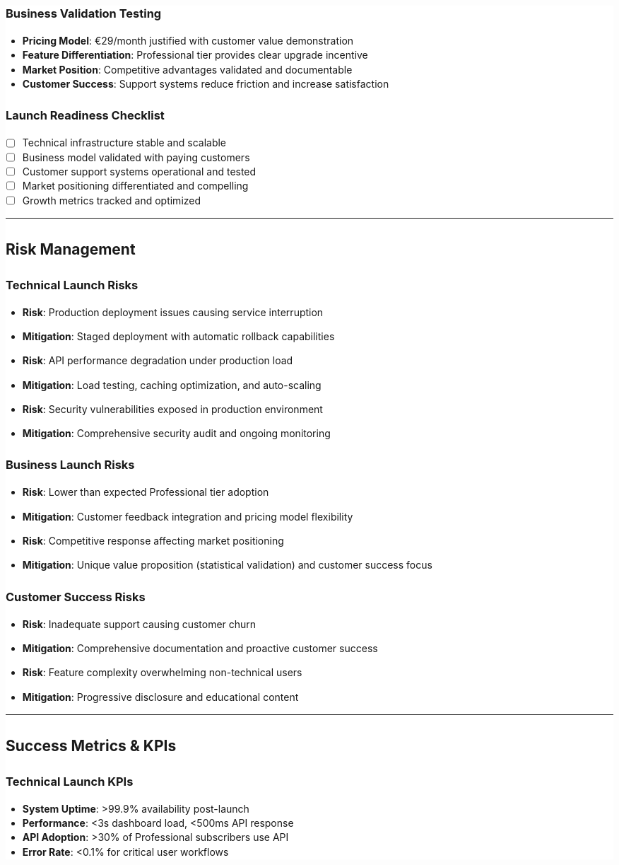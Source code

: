 ### Business Validation Testing
- **Pricing Model**: €29/month justified with customer value demonstration
- **Feature Differentiation**: Professional tier provides clear upgrade incentive
- **Market Position**: Competitive advantages validated and documentable
- **Customer Success**: Support systems reduce friction and increase satisfaction

### Launch Readiness Checklist
- [ ] Technical infrastructure stable and scalable
- [ ] Business model validated with paying customers
- [ ] Customer support systems operational and tested
- [ ] Market positioning differentiated and compelling
- [ ] Growth metrics tracked and optimized

---

## Risk Management

### Technical Launch Risks
- **Risk**: Production deployment issues causing service interruption
- **Mitigation**: Staged deployment with automatic rollback capabilities

- **Risk**: API performance degradation under production load
- **Mitigation**: Load testing, caching optimization, and auto-scaling

- **Risk**: Security vulnerabilities exposed in production environment
- **Mitigation**: Comprehensive security audit and ongoing monitoring

### Business Launch Risks
- **Risk**: Lower than expected Professional tier adoption
- **Mitigation**: Customer feedback integration and pricing model flexibility

- **Risk**: Competitive response affecting market positioning
- **Mitigation**: Unique value proposition (statistical validation) and customer success focus

### Customer Success Risks
- **Risk**: Inadequate support causing customer churn
- **Mitigation**: Comprehensive documentation and proactive customer success

- **Risk**: Feature complexity overwhelming non-technical users
- **Mitigation**: Progressive disclosure and educational content

---

## Success Metrics & KPIs

### Technical Launch KPIs
- **System Uptime**: >99.9% availability post-launch
- **Performance**: <3s dashboard load, <500ms API response
- **API Adoption**: >30% of Professional subscribers use API
- **Error Rate**: <0.1% for critical user workflows
